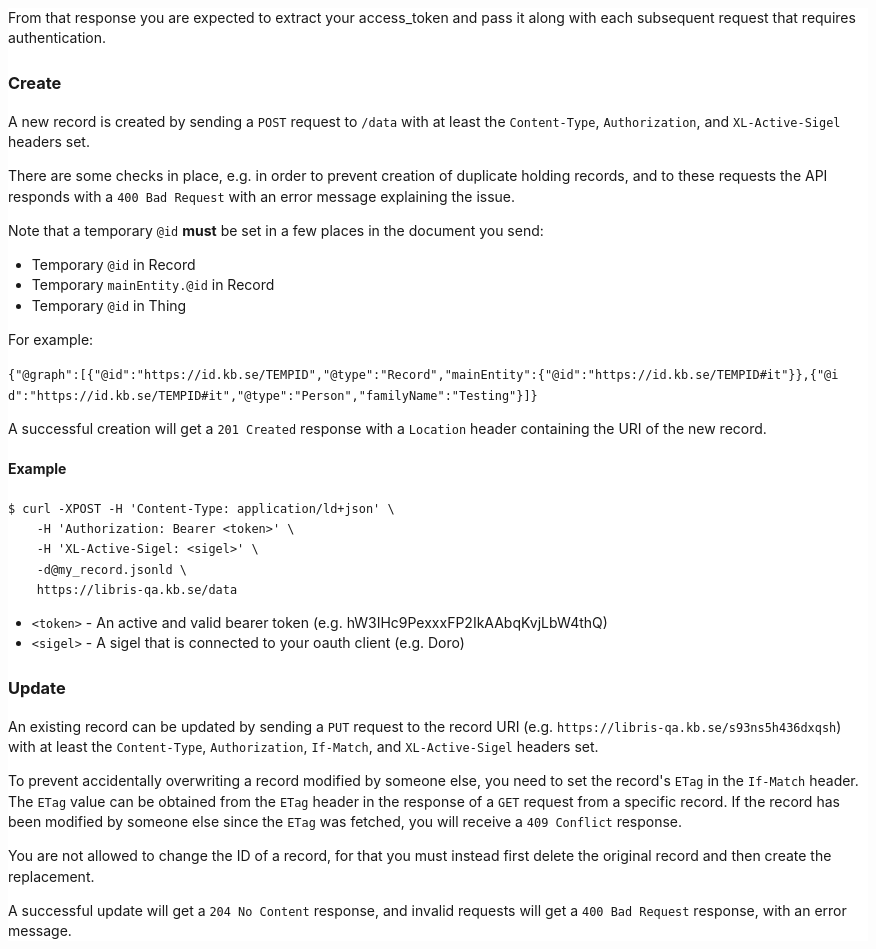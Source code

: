 From that response you are expected to extract your access_token and pass it along with each
subsequent request that requires authentication.

### Create

A new record is created by sending a `POST` request to `/data` with at least the
`Content-Type`, `Authorization`, and `XL-Active-Sigel` headers set.

There are some checks in place, e.g. in order to prevent creation of duplicate
holding records, and to these requests the API responds with a `400 Bad Request`
with an error message explaining the issue.

Note that a temporary `@id` **must** be set in a few places in the document you send:

* Temporary `@id` in Record
* Temporary `mainEntity.@id` in Record
* Temporary `@id` in Thing

For example:

```
{"@graph":[{"@id":"https://id.kb.se/TEMPID","@type":"Record","mainEntity":{"@id":"https://id.kb.se/TEMPID#it"}},{"@id":"https://id.kb.se/TEMPID#it","@type":"Person","familyName":"Testing"}]}
```

A successful creation will get a `201 Created` response with a `Location`
header containing the URI of the new record.


#### Example

```
$ curl -XPOST -H 'Content-Type: application/ld+json' \
    -H 'Authorization: Bearer <token>' \ 
    -H 'XL-Active-Sigel: <sigel>' \
    -d@my_record.jsonld \
    https://libris-qa.kb.se/data
```
* `<token>` - An active and valid bearer token (e.g. hW3IHc9PexxxFP2IkAAbqKvjLbW4thQ)
* `<sigel>` - A sigel that is connected to your oauth client (e.g. Doro)

### Update

An existing record can be updated by sending a `PUT` request to the record URI (e.g.
`https://libris-qa.kb.se/s93ns5h436dxqsh`) with at least the `Content-Type`,
`Authorization`, `If-Match`, and `XL-Active-Sigel` headers set.

To prevent accidentally overwriting a record modified by someone else, you need
to set the record's `ETag` in the `If-Match` header. The `ETag` value can be obtained
from the `ETag` header in the response of a `GET` request from a specific record.
If the record has been modified by someone else since the `ETag` was fetched, you will
receive a `409 Conflict` response.

You are not allowed to change the ID of a record, for that you must instead first
delete the original record and then create the replacement.

A successful update will get a `204 No Content` response, and invalid requests
will get a `400 Bad Request` response, with an error message.
